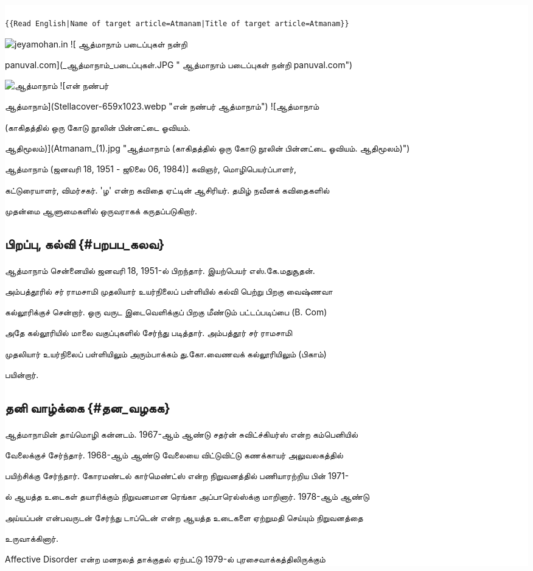 ```{=mediawiki}

{{Read English|Name of target article=Atmanam|Title of target article=Atmanam}}

```

![jeyamohan.in](ஆத்மாநாம்.JPG "jeyamohan.in") ![ ஆத்மாநாம் படைப்புகள் நன்றி

panuval.com](_ஆத்மாநாம்_படைப்புகள்.JPG " ஆத்மாநாம் படைப்புகள் நன்றி panuval.com")

![ஆத்மாநாம்](Atmanam.webp "ஆத்மாநாம்") ![என் நண்பர்

ஆத்மாநாம்](Stellacover-659x1023.webp "என் நண்பர் ஆத்மாநாம்") ![ஆத்மாநாம்

(காகிதத்தில் ஒரு கோடு நூலின் பின்னட்டை ஓவியம்.

ஆதிமூலம்)](Atmanam_(1).jpg "ஆத்மாநாம் (காகிதத்தில் ஒரு கோடு நூலின் பின்னட்டை ஓவியம். ஆதிமூலம்)")

ஆத்மாநாம் (ஜனவரி 18, 1951 - ஜூலை 06, 1984)\] கவிஞர், மொழிபெயர்ப்பாளர்,

கட்டுரையாளர், விமர்சகர். \'ழ\' என்ற கவிதை ஏட்டின் ஆசிரியர். தமிழ் நவீனக் கவிதைகளில்

முதன்மை ஆளுமைகளில் ஒருவராகக் கருதப்படுகிறார்.



## பிறப்பு, கல்வி {#பறபப_கலவ}



ஆத்மாநாம் சென்னையில் ஜனவரி 18, 1951-ல் பிறந்தார். இயற்பெயர் எஸ்.கே.மதுசூதன்.

அம்பத்தூரில் சர் ராமசாமி முதலியார் உயர்நிலைப் பள்ளியில் கல்வி பெற்று பிறகு வைஷ்ணவா

கல்லூரிக்குச் சென்றார். ஒரு வருட இடைவெளிக்குப் பிறகு மீண்டும் பட்டப்படிப்பை (B. Com)

அதே கல்லூரியில் மாலை வகுப்புகளில் சேர்ந்து படித்தார். அம்பத்தூர் சர் ராமசாமி

முதலியார் உயர்நிலைப் பள்ளியிலும் அரும்பாக்கம் து.கோ.வைணவக் கல்லூரியிலும் (பிகாம்)

பயின்றார்.



## தனி வாழ்க்கை {#தன_வழகக}



ஆத்மாநாமின் தாய்மொழி கன்னடம். 1967-ஆம் ஆண்டு சதர்ன் சுவிட்ச்கியர்ஸ் என்ற கம்பெனியில்

வேலைக்குச் சேர்ந்தார். 1968-ஆம் ஆண்டு வேலையை விட்டுவிட்டு கணக்காயர் அலுவலகத்தில்

பயிற்சிக்கு சேர்ந்தார். கோரமண்டல் கார்மெண்ட்ஸ் என்ற நிறுவனத்தில் பணியாரற்றிய பின் 1971-

ல் ஆயத்த உடைகள் தயாரிக்கும் நிறுவனமான ரெங்கா அப்பாரெல்ஸ்க்கு மாறினார். 1978-ஆம் ஆண்டு

அய்யப்பன் என்பவருடன் சேர்ந்து டாப்டென் என்ற ஆயத்த உடைகளை ஏற்றுமதி செய்யும் நிறுவனத்தை

உருவாக்கினார்.



Affective Disorder என்ற மனநலத் தாக்குதல் ஏற்பட்டு 1979-ல் புரசைவாக்கத்திலிருக்கும்
